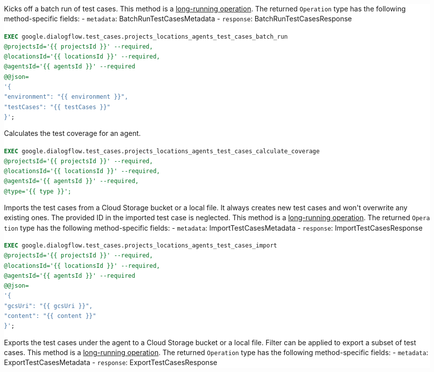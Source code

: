 Kicks off a batch run of test cases. This method is a [long-running operation](https://cloud.google.com/dialogflow/cx/docs/how/long-running-operation). The returned `Operation` type has the following method-specific fields: - `metadata`: BatchRunTestCasesMetadata - `response`: BatchRunTestCasesResponse

```sql
EXEC google.dialogflow.test_cases.projects_locations_agents_test_cases_batch_run 
@projectsId='{{ projectsId }}' --required, 
@locationsId='{{ locationsId }}' --required, 
@agentsId='{{ agentsId }}' --required 
@@json=
'{
"environment": "{{ environment }}", 
"testCases": "{{ testCases }}"
}';
```
</TabItem>
<TabItem value="projects_locations_agents_test_cases_calculate_coverage">

Calculates the test coverage for an agent.

```sql
EXEC google.dialogflow.test_cases.projects_locations_agents_test_cases_calculate_coverage 
@projectsId='{{ projectsId }}' --required, 
@locationsId='{{ locationsId }}' --required, 
@agentsId='{{ agentsId }}' --required, 
@type='{{ type }}';
```
</TabItem>
<TabItem value="projects_locations_agents_test_cases_import">

Imports the test cases from a Cloud Storage bucket or a local file. It always creates new test cases and won't overwrite any existing ones. The provided ID in the imported test case is neglected. This method is a [long-running operation](https://cloud.google.com/dialogflow/cx/docs/how/long-running-operation). The returned `Operation` type has the following method-specific fields: - `metadata`: ImportTestCasesMetadata - `response`: ImportTestCasesResponse

```sql
EXEC google.dialogflow.test_cases.projects_locations_agents_test_cases_import 
@projectsId='{{ projectsId }}' --required, 
@locationsId='{{ locationsId }}' --required, 
@agentsId='{{ agentsId }}' --required 
@@json=
'{
"gcsUri": "{{ gcsUri }}", 
"content": "{{ content }}"
}';
```
</TabItem>
<TabItem value="projects_locations_agents_test_cases_export">

Exports the test cases under the agent to a Cloud Storage bucket or a local file. Filter can be applied to export a subset of test cases. This method is a [long-running operation](https://cloud.google.com/dialogflow/cx/docs/how/long-running-operation). The returned `Operation` type has the following method-specific fields: - `metadata`: ExportTestCasesMetadata - `response`: ExportTestCasesResponse
